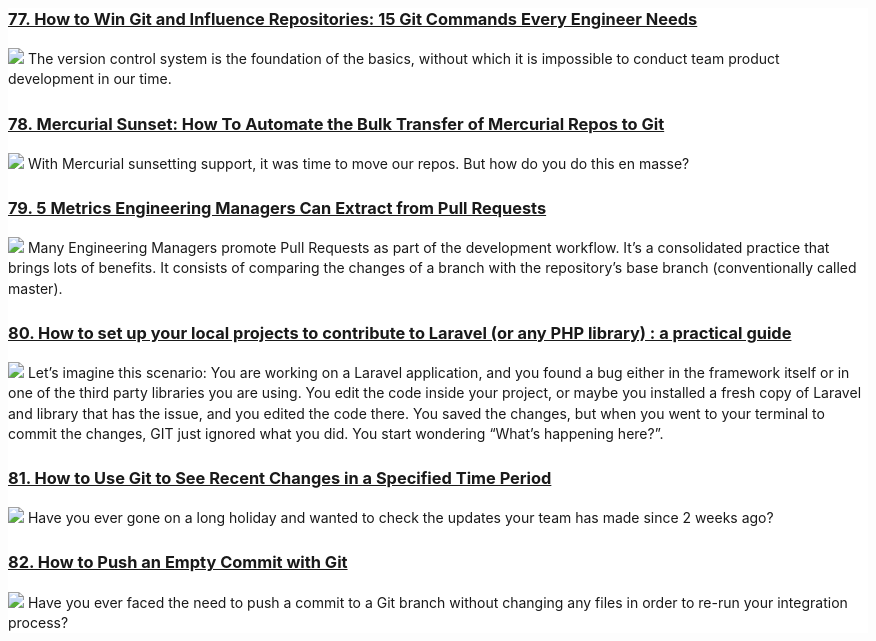 ### [77. How to Win Git and Influence Repositories: 15 Git Commands Every Engineer Needs](https://hackernoon.com/how-to-win-git-and-influence-repositories-15-git-commands-every-engineer-needs)
![](https://cdn.hackernoon.com/images/8S7YTEYJyrdVGKzKgPKnA471tYm1-8i93k0u.png)
The version control system is the foundation of the basics, without which it is impossible to conduct team product development in our time.

### [78. Mercurial Sunset: How To Automate the Bulk Transfer of Mercurial Repos to Git](https://hackernoon.com/mercurial-sunset-how-to-automate-the-bulk-transfer-of-mercurial-repos-to-git-nk7o3y6m)
![](https://cdn.hackernoon.com/images/npke3yeb.jpg)
With Mercurial sunsetting support, it was time to move our repos. But how do you do this en masse?

### [79. 5 Metrics Engineering Managers Can Extract from Pull Requests](https://hackernoon.com/5-metrics-engineering-managers-can-extract-from-pull-requests-h41332yl)
![](https://cdn.hackernoon.com/drafts/gksm3270.png)
Many Engineering Managers promote Pull Requests as part of the development workflow. It’s a consolidated practice that brings lots of benefits. It consists of comparing the changes of a branch with the repository’s base branch (conventionally called master).

### [80. How to set up your local projects to contribute to Laravel (or any PHP library) : a practical guide](https://hackernoon.com/how-to-set-up-your-local-projects-to-contribute-to-laravel-or-any-php-library-a-practical-guide-7f2ca9910eef)
![](https://cdn.hackernoon.com/hn-images/1*iSGoU2YNE6qI3Tz5BvmTzA.jpeg)
Let’s imagine this scenario: You are working on a Laravel application, and you found a bug either in the framework itself or in one of the third party libraries you are using. You edit the code inside your project, or maybe you installed a fresh copy of Laravel and library that has the issue, and you edited the code there. You saved the changes, but when you went to your terminal to commit the changes, GIT just ignored what you did. You start wondering “What’s happening here?”.

### [81. How to Use Git to See Recent Changes in a Specified Time Period](https://hackernoon.com/how-to-use-git-to-see-recent-changes-in-a-specified-time-period)
![](https://cdn.hackernoon.com/images/NpN8WH8v6CfA6j7dKAzuoiE5Lit2-lk93ot5.jpeg)
Have you ever gone on a long holiday and wanted to check the updates your team has made since 2 weeks ago?

### [82. How to Push an Empty Commit with Git](https://hackernoon.com/learn-to-push-an-empty-commit)
![](https://cdn.hackernoon.com/images/kw6AgCK3xsUyGcooHvUKqUiQ2An2-1d12bww.jpeg)
Have you ever faced the need to push a commit to a Git branch without changing any files in order to re-run your integration process?
